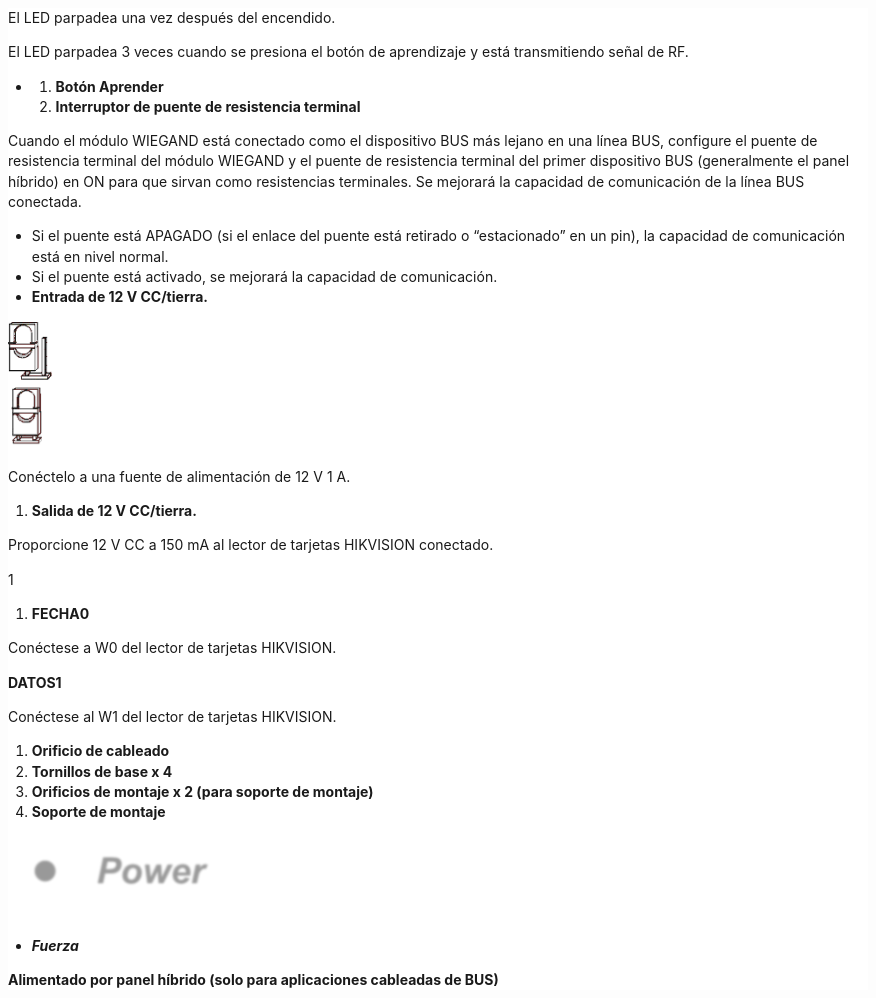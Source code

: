 El LED parpadea una vez después del encendido.

El LED parpadea 3 veces cuando se presiona el botón de aprendizaje y está transmitiendo señal de RF.

*
  1. **Botón Aprender**
  2. **Interruptor de puente de resistencia terminal**

Cuando el módulo WIEGAND está conectado como el dispositivo BUS más lejano en una línea BUS, configure el puente de resistencia terminal del módulo WIEGAND y el puente de resistencia terminal del primer dispositivo BUS (generalmente el panel híbrido) en ON para que sirvan como resistencias terminales. Se mejorará la capacidad de comunicación de la línea BUS conectada.

* Si el puente está APAGADO (si el enlace del puente está retirado o “estacionado” en un pin), la capacidad de comunicación está en nivel normal.
* Si el puente está activado, se mejorará la capacidad de comunicación.
* **Entrada de 12 V CC/tierra.**

![](<.gitbook/assets/2 (1) (1) (1).png>)

Conéctelo a una fuente de alimentación de 12 V 1 A.

1. **Salida de 12 V CC/tierra.**

Proporcione 12 V CC a 150 mA al lector de tarjetas HIKVISION conectado.

1

1. **FECHA0**

Conéctese a W0 del lector de tarjetas HIKVISION.

**DATOS1**

Conéctese al W1 del lector de tarjetas HIKVISION.

1. **Orificio de cableado**
2. **Tornillos de base x 4**
3. **Orificios de montaje x 2 (para soporte de montaje)**
4. **Soporte de montaje**

![](<.gitbook/assets/3 (1) (1).png>)

* _**Fuerza**_

**Alimentado por panel híbrido (solo para aplicaciones cableadas de BUS)**
